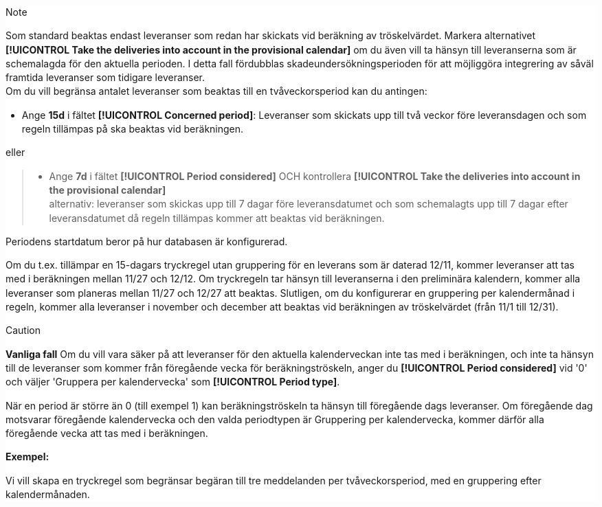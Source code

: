 >[!NOTE]
>
>Som standard beaktas endast leveranser som redan har skickats vid beräkning av tröskelvärdet. Markera alternativet **[!UICONTROL Take the deliveries into account in the provisional calendar]** om du även vill ta hänsyn till leveranserna som är schemalagda för den aktuella perioden. I detta fall fördubblas skadeundersökningsperioden för att möjliggöra integrering av såväl framtida leveranser som tidigare leveranser.\
>Om du vill begränsa antalet leveranser som beaktas till en tvåveckorsperiod kan du antingen:
>
>* Ange **15d** i fältet **[!UICONTROL Concerned period]**: Leveranser som skickats upp till två veckor före leveransdagen och som regeln tillämpas på ska beaktas vid beräkningen.
>
>  
eller
>
>* Ange **7d** i fältet **[!UICONTROL Period considered]** OCH kontrollera **[!UICONTROL Take the deliveries into account in the provisional calendar]**\
   >alternativ: leveranser som skickas upp till 7 dagar före leveransdatumet och som schemalagts upp till 7 dagar efter leveransdatumet då regeln tillämpas kommer att beaktas vid beräkningen.
>
>
Periodens startdatum beror på hur databasen är konfigurerad.

Om du t.ex. tillämpar en 15-dagars tryckregel utan gruppering för en leverans som är daterad 12/11, kommer leveranser att tas med i beräkningen mellan 11/27 och 12/12. Om tryckregeln tar hänsyn till leveranserna i den preliminära kalendern, kommer alla leveranser som planeras mellan 11/27 och 12/27 att beaktas. Slutligen, om du konfigurerar en gruppering per kalendermånad i regeln, kommer alla leveranser i november och december att beaktas vid beräkningen av tröskelvärdet (från 11/1 till 12/31).

>[!CAUTION]
>
>**Vanliga fall**
>Om du vill vara säker på att leveranser för den aktuella kalenderveckan inte tas med i beräkningen, och inte ta hänsyn till de leveranser som kommer från föregående vecka för beräkningströskeln, anger du **[!UICONTROL Period considered]** vid &#39;0&#39; och väljer &#39;Gruppera per kalendervecka&#39; som **[!UICONTROL Period type]**.
> 
>När en period är större än 0 (till exempel 1) kan beräkningströskeln ta hänsyn till föregående dags leveranser. Om föregående dag motsvarar föregående kalendervecka och den valda periodtypen är Gruppering per kalendervecka, kommer därför alla föregående vecka att tas med i beräkningen.

**Exempel:**

Vi vill skapa en tryckregel som begränsar begäran till tre meddelanden per tvåveckorsperiod, med en gruppering efter kalendermånaden.
